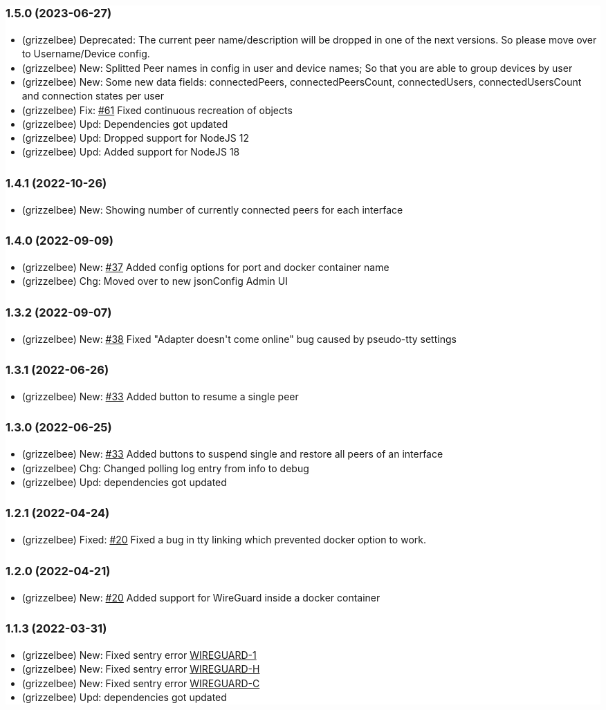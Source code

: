 ### 1.5.0 (2023-06-27)
* (grizzelbee) Deprecated: The current peer name/description will be dropped in one of the next versions. So please move over to Username/Device config.
* (grizzelbee) New: Splitted Peer names in config in user and device names; So that you are able to group devices by user
* (grizzelbee) New: Some new data fields: connectedPeers, connectedPeersCount, connectedUsers, connectedUsersCount and connection states per user
* (grizzelbee) Fix:  [#61](https://github.com/Grizzelbee/ioBroker.wireguard/issues/61) Fixed continuous recreation of objects
* (grizzelbee) Upd: Dependencies got updated
* (grizzelbee) Upd: Dropped support for NodeJS 12
* (grizzelbee) Upd: Added support for NodeJS 18

### 1.4.1 (2022-10-26)
* (grizzelbee) New: Showing number of currently connected peers for each interface

### 1.4.0 (2022-09-09)
* (grizzelbee) New: [#37](https://github.com/Grizzelbee/ioBroker.wireguard/issues/37) Added config options for port and docker container name
* (grizzelbee) Chg: Moved over to new jsonConfig Admin UI

### 1.3.2 (2022-09-07)
* (grizzelbee) New: [#38](https://github.com/Grizzelbee/ioBroker.wireguard/issues/38) Fixed "Adapter doesn't come online" bug caused by pseudo-tty settings

### 1.3.1 (2022-06-26)
* (grizzelbee) New: [#33](https://github.com/Grizzelbee/ioBroker.wireguard/issues/33) Added button to resume a single peer

### 1.3.0 (2022-06-25)
* (grizzelbee) New: [#33](https://github.com/Grizzelbee/ioBroker.wireguard/issues/33) Added buttons to suspend single and restore all peers of an interface
* (grizzelbee) Chg: Changed polling log entry from info to debug 
* (grizzelbee) Upd: dependencies got updated

### 1.2.1 (2022-04-24)
* (grizzelbee) Fixed: [#20](https://github.com/Grizzelbee/ioBroker.wireguard/issues/20) Fixed a bug in tty linking which prevented docker option to work.

### 1.2.0 (2022-04-21)
* (grizzelbee) New: [#20](https://github.com/Grizzelbee/ioBroker.wireguard/issues/20) Added support for WireGuard inside a docker container

### 1.1.3 (2022-03-31)
* (grizzelbee) New: Fixed sentry error [WIREGUARD-1](https://sentry.io/organizations/grizzelbee/issues/3027754005/events/?project=6215712)
* (grizzelbee) New: Fixed sentry error [WIREGUARD-H](https://sentry.io/organizations/grizzelbee/issues/3129951381/events/?project=6215712)
* (grizzelbee) New: Fixed sentry error [WIREGUARD-C](https://sentry.io/organizations/grizzelbee/issues/3036902024/events/?project=6215712)
* (grizzelbee) Upd: dependencies got updated
